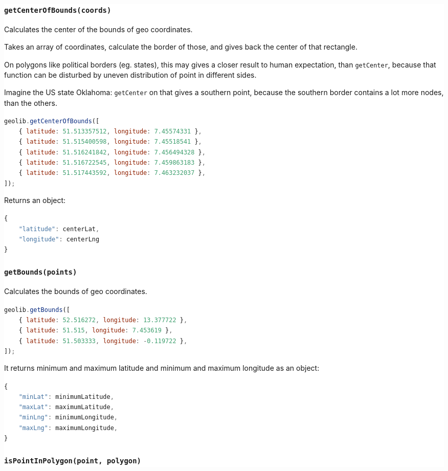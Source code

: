### `getCenterOfBounds(coords)`

Calculates the center of the bounds of geo coordinates.

Takes an array of coordinates, calculate the border of those, and gives back the center of that rectangle.

On polygons like political borders (eg. states), this may gives a closer result to human expectation, than `getCenter`, because that function can be disturbed by uneven distribution of point in different sides.

Imagine the US state Oklahoma: `getCenter` on that gives a southern point, because the southern border contains a lot more nodes, than the others.

```js
geolib.getCenterOfBounds([
    { latitude: 51.513357512, longitude: 7.45574331 },
    { latitude: 51.515400598, longitude: 7.45518541 },
    { latitude: 51.516241842, longitude: 7.456494328 },
    { latitude: 51.516722545, longitude: 7.459863183 },
    { latitude: 51.517443592, longitude: 7.463232037 },
]);
```

Returns an object:

```js
{
    "latitude": centerLat,
    "longitude": centerLng
}
```

### `getBounds(points)`

Calculates the bounds of geo coordinates.

```js
geolib.getBounds([
    { latitude: 52.516272, longitude: 13.377722 },
    { latitude: 51.515, longitude: 7.453619 },
    { latitude: 51.503333, longitude: -0.119722 },
]);
```

It returns minimum and maximum latitude and minimum and maximum longitude as an object:

```js
{
    "minLat": minimumLatitude,
    "maxLat": maximumLatitude,
    "minLng": minimumLongitude,
    "maxLng": maximumLongitude,
}
```

### `isPointInPolygon(point, polygon)`
